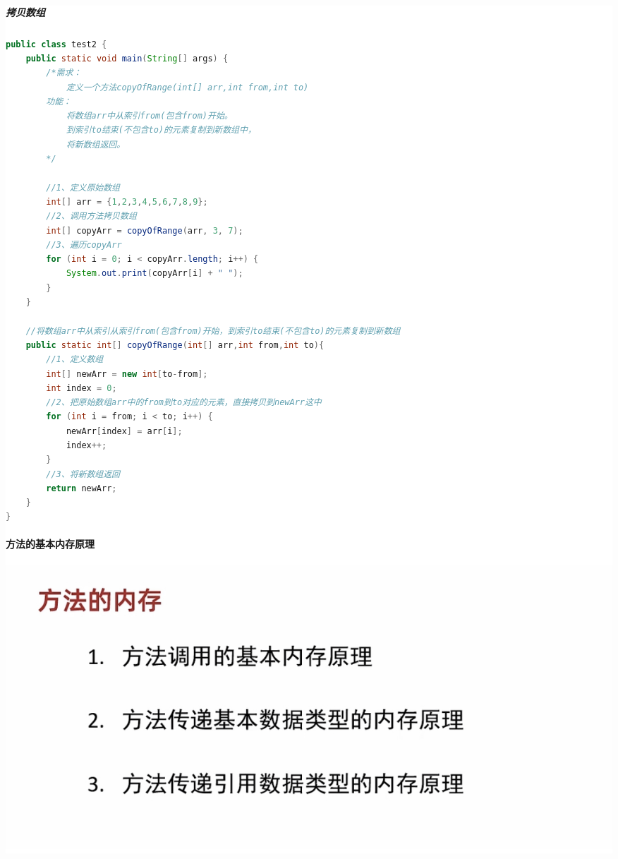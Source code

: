 ##### 拷贝数组

```java
public class test2 {
    public static void main(String[] args) {
        /*需求：
            定义一个方法copyOfRange(int[] arr,int from,int to)
        功能：
            将数组arr中从索引from(包含from)开始。
            到索引to结束(不包含to)的元素复制到新数组中，
            将新数组返回。
        */

        //1、定义原始数组
        int[] arr = {1,2,3,4,5,6,7,8,9};
        //2、调用方法拷贝数组
        int[] copyArr = copyOfRange(arr, 3, 7);
        //3、遍历copyArr
        for (int i = 0; i < copyArr.length; i++) {
            System.out.print(copyArr[i] + " ");
        }
    }

    //将数组arr中从索引从索引from(包含from)开始，到索引to结束(不包含to)的元素复制到新数组
    public static int[] copyOfRange(int[] arr,int from,int to){
        //1、定义数组
        int[] newArr = new int[to-from];
        int index = 0;
        //2、把原始数组arr中的from到to对应的元素，直接拷贝到newArr这中
        for (int i = from; i < to; i++) {
            newArr[index] = arr[i];
            index++;
        }
        //3、将新数组返回
        return newArr;
    }
}
```

#### 方法的基本内存原理

![70f2ad8f82cad4ccbfb5840d2960008](assets/70f2ad8f82cad4ccbfb5840d2960008-20230813120040-coabmez.jpg)
